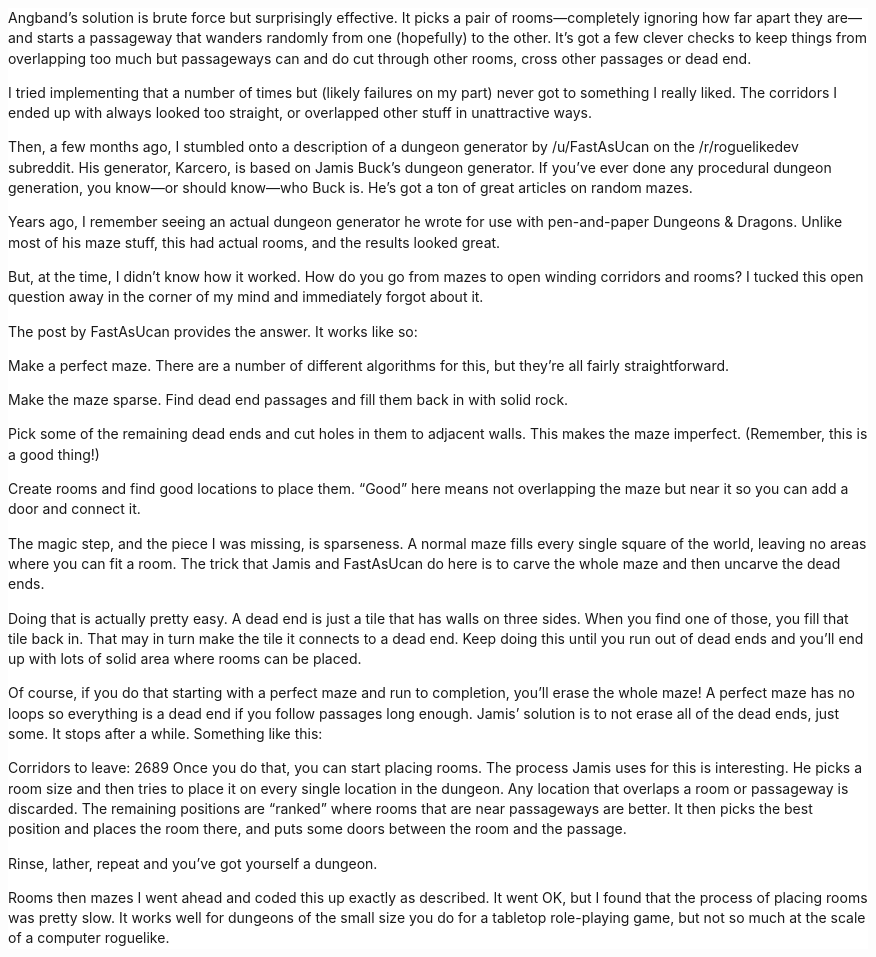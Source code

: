 Angband’s solution is brute force but surprisingly effective. It picks a pair of rooms—completely ignoring how far apart they are—and starts a passageway that wanders randomly from one (hopefully) to the other. It’s got a few clever checks to keep things from overlapping too much but passageways can and do cut through other rooms, cross other passages or dead end.

I tried implementing that a number of times but (likely failures on my part) never got to something I really liked. The corridors I ended up with always looked too straight, or overlapped other stuff in unattractive ways.

Then, a few months ago, I stumbled onto a description of a dungeon generator by /u/FastAsUcan on the /r/roguelikedev subreddit. His generator, Karcero, is based on Jamis Buck’s dungeon generator. If you’ve ever done any procedural dungeon generation, you know—or should know—who Buck is. He’s got a ton of great articles on random mazes.

Years ago, I remember seeing an actual dungeon generator he wrote for use with pen-and-paper Dungeons & Dragons. Unlike most of his maze stuff, this had actual rooms, and the results looked great.

But, at the time, I didn’t know how it worked. How do you go from mazes to open winding corridors and rooms? I tucked this open question away in the corner of my mind and immediately forgot about it.

The post by FastAsUcan provides the answer. It works like so:

Make a perfect maze. There are a number of different algorithms for this, but they’re all fairly straightforward.

Make the maze sparse. Find dead end passages and fill them back in with solid rock.

Pick some of the remaining dead ends and cut holes in them to adjacent walls. This makes the maze imperfect. (Remember, this is a good thing!)

Create rooms and find good locations to place them. “Good” here means not overlapping the maze but near it so you can add a door and connect it.

The magic step, and the piece I was missing, is sparseness. A normal maze fills every single square of the world, leaving no areas where you can fit a room. The trick that Jamis and FastAsUcan do here is to carve the whole maze and then uncarve the dead ends.

Doing that is actually pretty easy. A dead end is just a tile that has walls on three sides. When you find one of those, you fill that tile back in. That may in turn make the tile it connects to a dead end. Keep doing this until you run out of dead ends and you’ll end up with lots of solid area where rooms can be placed.

Of course, if you do that starting with a perfect maze and run to completion, you’ll erase the whole maze! A perfect maze has no loops so everything is a dead end if you follow passages long enough. Jamis’ solution is to not erase all of the dead ends, just some. It stops after a while. Something like this:

 Corridors to leave: 
 2689
Once you do that, you can start placing rooms. The process Jamis uses for this is interesting. He picks a room size and then tries to place it on every single location in the dungeon. Any location that overlaps a room or passageway is discarded. The remaining positions are “ranked” where rooms that are near passageways are better. It then picks the best position and places the room there, and puts some doors between the room and the passage.

Rinse, lather, repeat and you’ve got yourself a dungeon.

Rooms then mazes
I went ahead and coded this up exactly as described. It went OK, but I found that the process of placing rooms was pretty slow. It works well for dungeons of the small size you do for a tabletop role-playing game, but not so much at the scale of a computer roguelike.
